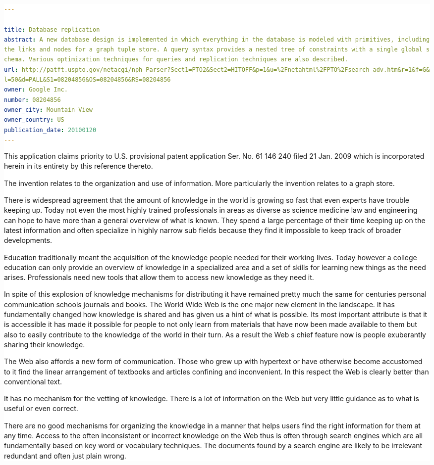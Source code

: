 ```yaml
---

title: Database replication
abstract: A new database design is implemented in which everything in the database is modeled with primitives, including the links and nodes for a graph tuple store. A query syntax provides a nested tree of constraints with a single global schema. Various optimization techniques for queries and replication techniques are also described.
url: http://patft.uspto.gov/netacgi/nph-Parser?Sect1=PTO2&Sect2=HITOFF&p=1&u=%2Fnetahtml%2FPTO%2Fsearch-adv.htm&r=1&f=G&l=50&d=PALL&S1=08204856&OS=08204856&RS=08204856
owner: Google Inc.
number: 08204856
owner_city: Mountain View
owner_country: US
publication_date: 20100120
---
```

This application claims priority to U.S. provisional patent application Ser. No. 61 146 240 filed 21 Jan. 2009 which is incorporated herein in its entirety by this reference thereto.

The invention relates to the organization and use of information. More particularly the invention relates to a graph store.

There is widespread agreement that the amount of knowledge in the world is growing so fast that even experts have trouble keeping up. Today not even the most highly trained professionals in areas as diverse as science medicine law and engineering can hope to have more than a general overview of what is known. They spend a large percentage of their time keeping up on the latest information and often specialize in highly narrow sub fields because they find it impossible to keep track of broader developments.

Education traditionally meant the acquisition of the knowledge people needed for their working lives. Today however a college education can only provide an overview of knowledge in a specialized area and a set of skills for learning new things as the need arises. Professionals need new tools that allow them to access new knowledge as they need it.

In spite of this explosion of knowledge mechanisms for distributing it have remained pretty much the same for centuries personal communication schools journals and books. The World Wide Web is the one major new element in the landscape. It has fundamentally changed how knowledge is shared and has given us a hint of what is possible. Its most important attribute is that it is accessible it has made it possible for people to not only learn from materials that have now been made available to them but also to easily contribute to the knowledge of the world in their turn. As a result the Web s chief feature now is people exuberantly sharing their knowledge.

The Web also affords a new form of communication. Those who grew up with hypertext or have otherwise become accustomed to it find the linear arrangement of textbooks and articles confining and inconvenient. In this respect the Web is clearly better than conventional text.

It has no mechanism for the vetting of knowledge. There is a lot of information on the Web but very little guidance as to what is useful or even correct.

There are no good mechanisms for organizing the knowledge in a manner that helps users find the right information for them at any time. Access to the often inconsistent or incorrect knowledge on the Web thus is often through search engines which are all fundamentally based on key word or vocabulary techniques. The documents found by a search engine are likely to be irrelevant redundant and often just plain wrong.
